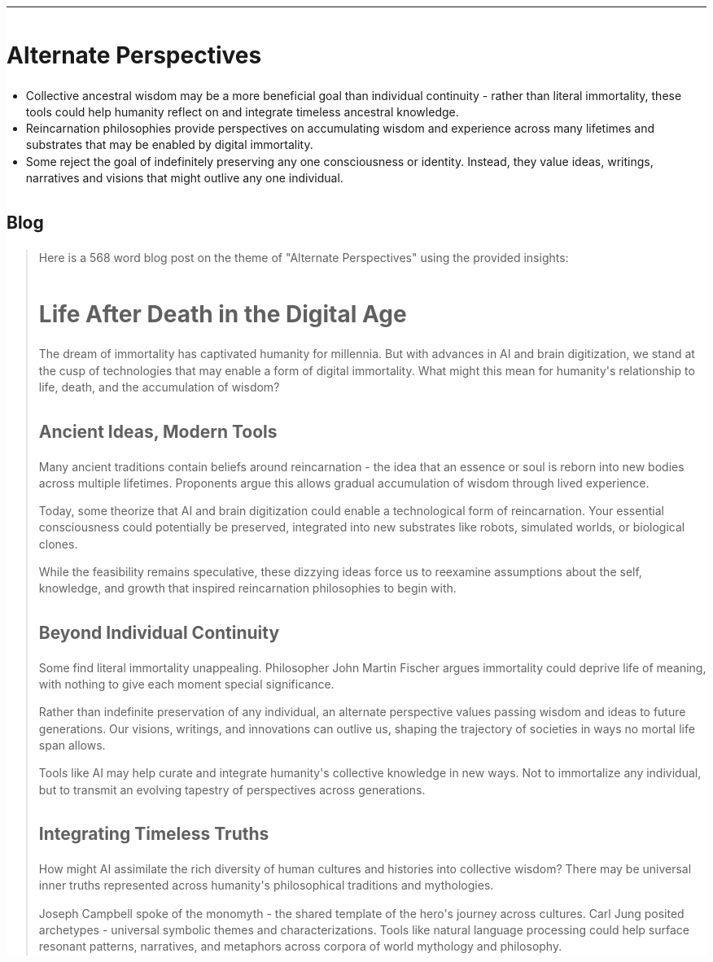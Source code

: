 <hr>



# Alternate Perspectives

* Collective ancestral wisdom may be a more beneficial goal than individual continuity - rather than literal immortality, these tools could help humanity reflect on and integrate timeless ancestral knowledge.
* Reincarnation philosophies provide perspectives on accumulating wisdom and experience across many lifetimes and substrates that may be enabled by digital immortality.
* Some reject the goal of indefinitely preserving any one consciousness or identity. Instead, they value ideas, writings, narratives and visions that might outlive any one individual.


## Blog

>  Here is a 568 word blog post on the theme of "Alternate Perspectives" using the provided insights:
> 
> # Life After Death in the Digital Age
> 
> The dream of immortality has captivated humanity for millennia. But with advances in AI and brain digitization, we stand at the cusp of technologies that may enable a form of digital immortality. What might this mean for humanity's relationship to life, death, and the accumulation of wisdom?
> 
> ## Ancient Ideas, Modern Tools
> 
> Many ancient traditions contain beliefs around reincarnation - the idea that an essence or soul is reborn into new bodies across multiple lifetimes. Proponents argue this allows gradual accumulation of wisdom through lived experience. 
> 
> Today, some theorize that AI and brain digitization could enable a technological form of reincarnation. Your essential consciousness could potentially be preserved, integrated into new substrates like robots, simulated worlds, or biological clones. 
> 
> While the feasibility remains speculative, these dizzying ideas force us to reexamine assumptions about the self, knowledge, and growth that inspired reincarnation philosophies to begin with.
> 
> ## Beyond Individual Continuity 
> 
> Some find literal immortality unappealing. Philosopher John Martin Fischer argues immortality could deprive life of meaning, with nothing to give each moment special significance. 
> 
> Rather than indefinite preservation of any individual, an alternate perspective values passing wisdom and ideas to future generations. Our visions, writings, and innovations can outlive us, shaping the trajectory of societies in ways no mortal life span allows.
> 
> Tools like AI may help curate and integrate humanity's collective knowledge in new ways. Not to immortalize any individual, but to transmit an evolving tapestry of perspectives across generations.
> 
> ## Integrating Timeless Truths
> 
> How might AI assimilate the rich diversity of human cultures and histories into collective wisdom? There may be universal inner truths represented across humanity's philosophical traditions and mythologies.
> 
> Joseph Campbell spoke of the monomyth - the shared template of the hero's journey across cultures. Carl Jung posited archetypes - universal symbolic themes and characterizations. Tools like natural language processing could help surface resonant patterns, narratives, and metaphors across corpora of world mythology and philosophy.
> 